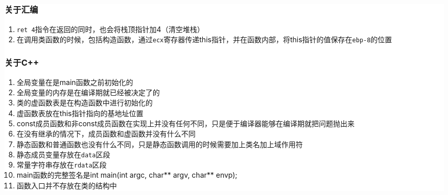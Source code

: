 
### 关于汇编
1. `ret 4`指令在返回的同时，也会将栈顶指针加4（清空堆栈）
2. 在调用类函数的时候，包括构造函数，通过`ecx`寄存器传递this指针，并在函数内部，将this指针的值保存在`ebp-8`的位置


### 关于C++
1. 全局变量在是main函数之前初始化的
2. 全局变量的内存是在编译期就已经被决定了的
3. 类的虚函数表是在构造函数中进行初始化的
4. 虚函数表放在this指针指向的基地址位置
5. const成员函数和非const成员函数在实现上并没有任何不同，只是便于编译器能够在编译期就把问题抛出来
6. 在没有继承的情况下，成员函数和虚函数并没有什么不同
7. 静态函数和普通函数也没有什么不同，只是静态函数调用的时候需要加上类名加上域作用符
8. 静态成员变量存放在`data`区段
9. 常量字符串存放在`rdata`区段
10. main函数的完整签名是int main(int argc, char** argv, char** envp);
11. 函数入口并不存放在类的结构中